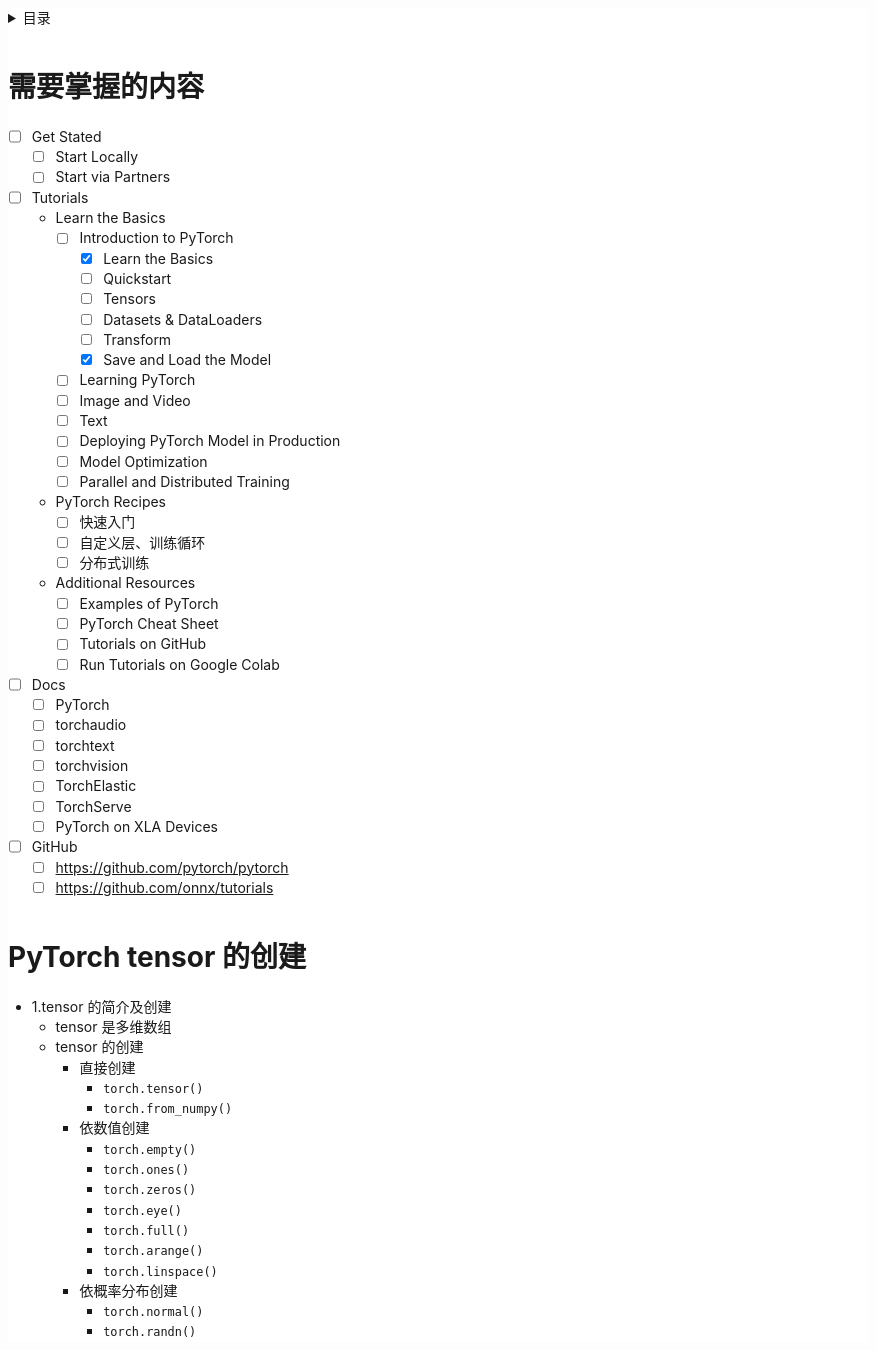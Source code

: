 <details><summary>目录</summary></details><p></p>

# 需要掌握的内容

* [ ] Get Stated
    - [ ] Start Locally
    - [ ] Start via Partners
* [ ] Tutorials
    - Learn the Basics
        - [ ] Introduction to PyTorch
            - [x] Learn the Basics
            - [ ] Quickstart
            - [ ] Tensors
            - [ ] Datasets & DataLoaders
            - [ ] Transform
            - [x] Save and Load the Model
        - [ ] Learning PyTorch
        - [ ] Image and Video
        - [ ] Text
        - [ ] Deploying PyTorch Model in Production
        - [ ] Model Optimization
        - [ ] Parallel and Distributed Training
    - PyTorch Recipes
        - [ ] 快速入门
        - [ ] 自定义层、训练循环
        - [ ] 分布式训练
    - Additional Resources
        - [ ] Examples of PyTorch
        - [ ] PyTorch Cheat Sheet
        - [ ] Tutorials on GitHub
        - [ ] Run Tutorials on Google Colab
* [ ] Docs
    - [ ] PyTorch
    - [ ] torchaudio
    - [ ] torchtext
    - [ ] torchvision
    - [ ] TorchElastic
    - [ ] TorchServe
    - [ ] PyTorch on XLA Devices
* [ ] GitHub
    - [ ] https://github.com/pytorch/pytorch
    - [ ] https://github.com/onnx/tutorials

# PyTorch tensor 的创建

* 1.tensor 的简介及创建
   - tensor 是多维数组
   - tensor 的创建
      - 直接创建
         - `torch.tensor()`
         - `torch.from_numpy()`
      - 依数值创建
         - `torch.empty()`
         - `torch.ones()`
         - `torch.zeros()`
         - `torch.eye()`
         - `torch.full()`
         - `torch.arange()`
         - `torch.linspace()`
      - 依概率分布创建
         - `torch.normal()`
         - `torch.randn()`